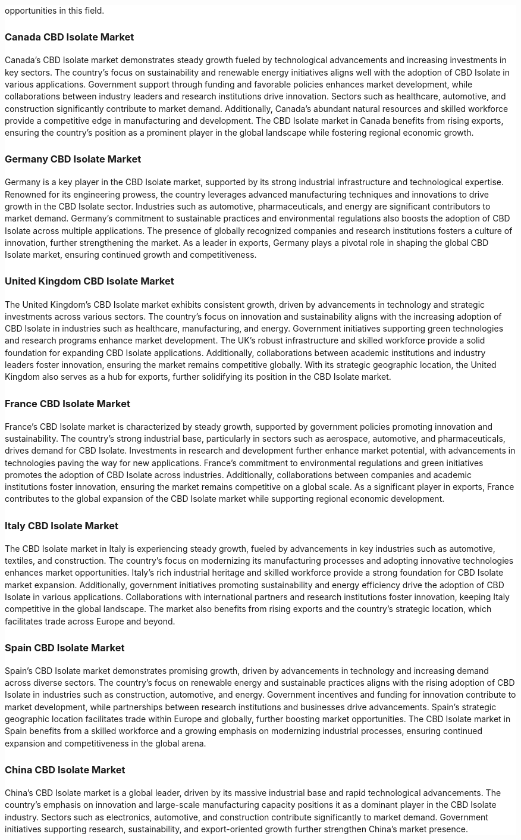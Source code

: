 opportunities in this field.</p><h3>Canada CBD Isolate Market</h3><p>Canada&rsquo;s CBD Isolate market demonstrates steady growth fueled by technological advancements and increasing investments in key sectors. The country&rsquo;s focus on sustainability and renewable energy initiatives aligns well with the adoption of CBD Isolate in various applications. Government support through funding and favorable policies enhances market development, while collaborations between industry leaders and research institutions drive innovation. Sectors such as healthcare, automotive, and construction significantly contribute to market demand. Additionally, Canada&rsquo;s abundant natural resources and skilled workforce provide a competitive edge in manufacturing and development. The CBD Isolate market in Canada benefits from rising exports, ensuring the country&rsquo;s position as a prominent player in the global landscape while fostering regional economic growth.</p><h3>Germany CBD Isolate Market</h3><p>Germany is a key player in the CBD Isolate market, supported by its strong industrial infrastructure and technological expertise. Renowned for its engineering prowess, the country leverages advanced manufacturing techniques and innovations to drive growth in the CBD Isolate sector. Industries such as automotive, pharmaceuticals, and energy are significant contributors to market demand. Germany&rsquo;s commitment to sustainable practices and environmental regulations also boosts the adoption of CBD Isolate across multiple applications. The presence of globally recognized companies and research institutions fosters a culture of innovation, further strengthening the market. As a leader in exports, Germany plays a pivotal role in shaping the global CBD Isolate market, ensuring continued growth and competitiveness.</p><h3>United Kingdom CBD Isolate Market</h3><p>The United Kingdom&rsquo;s CBD Isolate market exhibits consistent growth, driven by advancements in technology and strategic investments across various sectors. The country&rsquo;s focus on innovation and sustainability aligns with the increasing adoption of CBD Isolate in industries such as healthcare, manufacturing, and energy. Government initiatives supporting green technologies and research programs enhance market development. The UK&rsquo;s robust infrastructure and skilled workforce provide a solid foundation for expanding CBD Isolate applications. Additionally, collaborations between academic institutions and industry leaders foster innovation, ensuring the market remains competitive globally. With its strategic geographic location, the United Kingdom also serves as a hub for exports, further solidifying its position in the CBD Isolate market.</p><h3>France CBD Isolate Market</h3><p>France&rsquo;s CBD Isolate market is characterized by steady growth, supported by government policies promoting innovation and sustainability. The country&rsquo;s strong industrial base, particularly in sectors such as aerospace, automotive, and pharmaceuticals, drives demand for CBD Isolate. Investments in research and development further enhance market potential, with advancements in technologies paving the way for new applications. France&rsquo;s commitment to environmental regulations and green initiatives promotes the adoption of CBD Isolate across industries. Additionally, collaborations between companies and academic institutions foster innovation, ensuring the market remains competitive on a global scale. As a significant player in exports, France contributes to the global expansion of the CBD Isolate market while supporting regional economic development.</p><h3>Italy CBD Isolate Market</h3><p>The CBD Isolate market in Italy is experiencing steady growth, fueled by advancements in key industries such as automotive, textiles, and construction. The country&rsquo;s focus on modernizing its manufacturing processes and adopting innovative technologies enhances market opportunities. Italy&rsquo;s rich industrial heritage and skilled workforce provide a strong foundation for CBD Isolate market expansion. Additionally, government initiatives promoting sustainability and energy efficiency drive the adoption of CBD Isolate in various applications. Collaborations with international partners and research institutions foster innovation, keeping Italy competitive in the global landscape. The market also benefits from rising exports and the country&rsquo;s strategic location, which facilitates trade across Europe and beyond.</p><h3>Spain CBD Isolate Market</h3><p>Spain&rsquo;s CBD Isolate market demonstrates promising growth, driven by advancements in technology and increasing demand across diverse sectors. The country&rsquo;s focus on renewable energy and sustainable practices aligns with the rising adoption of CBD Isolate in industries such as construction, automotive, and energy. Government incentives and funding for innovation contribute to market development, while partnerships between research institutions and businesses drive advancements. Spain&rsquo;s strategic geographic location facilitates trade within Europe and globally, further boosting market opportunities. The CBD Isolate market in Spain benefits from a skilled workforce and a growing emphasis on modernizing industrial processes, ensuring continued expansion and competitiveness in the global arena.</p><h3>China CBD Isolate Market</h3><p>China&rsquo;s CBD Isolate market is a global leader, driven by its massive industrial base and rapid technological advancements. The country&rsquo;s emphasis on innovation and large-scale manufacturing capacity positions it as a dominant player in the CBD Isolate industry. Sectors such as electronics, automotive, and construction contribute significantly to market demand. Government initiatives supporting research, sustainability, and export-oriented growth further strengthen China&rsquo;s market presence.